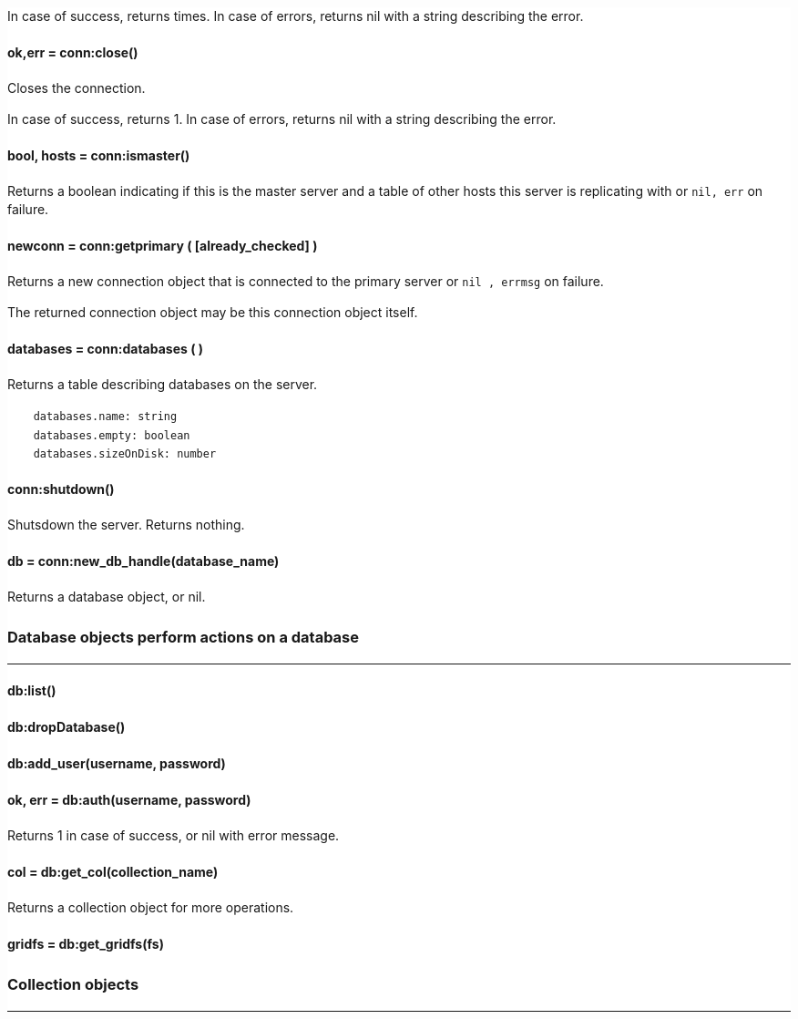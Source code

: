 In case of success, returns times. In case of errors, returns nil with a string describing the error.

#### ok,err = conn:close()
Closes the connection.

In case of success, returns 1. In case of errors, returns nil with a string describing the error.

#### bool, hosts = conn:ismaster()
Returns a boolean indicating if this is the master server and a table of other hosts this server is replicating with
or `nil, err` on failure.

#### newconn = conn:getprimary ( [already_checked] )
Returns a new connection object that is connected to the primary server
or `nil , errmsg` on failure.

The returned connection object may be this connection object itself.


#### databases = conn:databases ( )
Returns a table describing databases on the server.

		databases.name: string
		databases.empty: boolean
		databases.sizeOnDisk: number

#### conn:shutdown()
Shutsdown the server. Returns nothing.

#### db = conn:new_db_handle(database_name)
Returns a database object, or nil.

### Database objects perform actions on a database
------------

#### db:list()

#### db:dropDatabase()

#### db:add_user(username, password)

#### ok, err = db:auth(username, password)
Returns 1 in case of success, or nil with error message.

#### col = db:get_col(collection_name)
Returns a collection object for more operations.

#### gridfs = db:get_gridfs(fs)

### Collection objects
------------
